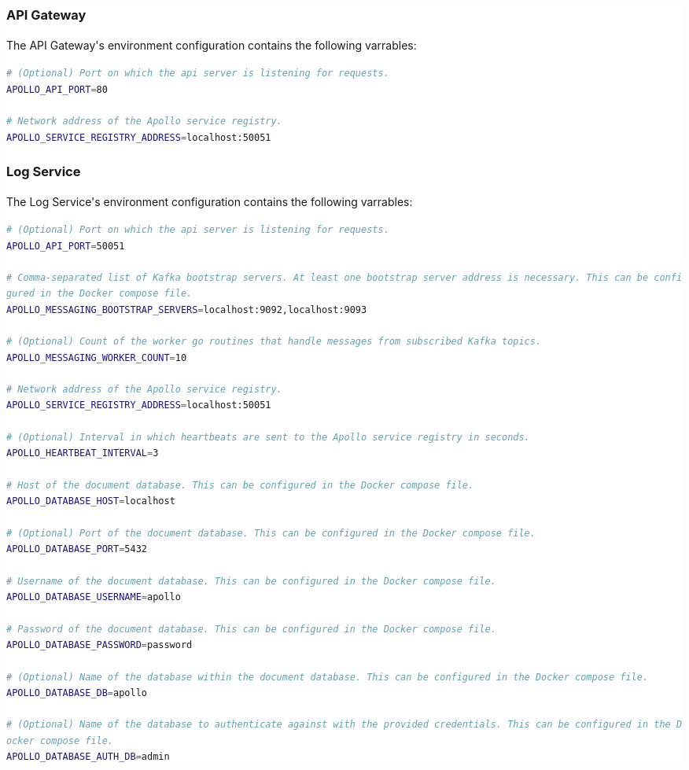### API Gateway

The API Gateway's environment configuration contains the following varrables:

```bash
# (Optional) Port on which the api server is listening for requests.
APOLLO_API_PORT=80

# Network address of the Apollo service registry.
APOLLO_SERVICE_REGISTRY_ADDRESS=localhost:50051
```

### Log Service

The Log Service's environment configuration contains the following varrables:

```bash
# (Optional) Port on which the api server is listening for requests.
APOLLO_API_PORT=50051

# Comma-separated list of Kafka bootstrap servers. At least one bootstrap server address is necessary. This can be configured in the Docker compose file.
APOLLO_MESSAGING_BOOTSTRAP_SERVERS=localhost:9092,localhost:9093

# (Optional) Count of the worker go routines that handle messages from subscribed Kafka topics.
APOLLO_MESSAGING_WORKER_COUNT=10

# Network address of the Apollo service registry.
APOLLO_SERVICE_REGISTRY_ADDRESS=localhost:50051

# (Optional) Interval in which heartbeats are sent to the Apollo service registry in seconds.
APOLLO_HEARTBEAT_INTERVAL=3

# Host of the document database. This can be configured in the Docker compose file.
APOLLO_DATABASE_HOST=localhost

# (Optional) Port of the document database. This can be configured in the Docker compose file.
APOLLO_DATABASE_PORT=5432

# Username of the document database. This can be configured in the Docker compose file.
APOLLO_DATABASE_USERNAME=apollo

# Password of the document database. This can be configured in the Docker compose file.
APOLLO_DATABASE_PASSWORD=password

# (Optional) Name of the database within the document database. This can be configured in the Docker compose file.
APOLLO_DATABASE_DB=apollo

# (Optional) Name of the database to authenticate against with the provided credentials. This can be configured in the Docker compose file.
APOLLO_DATABASE_AUTH_DB=admin
```
